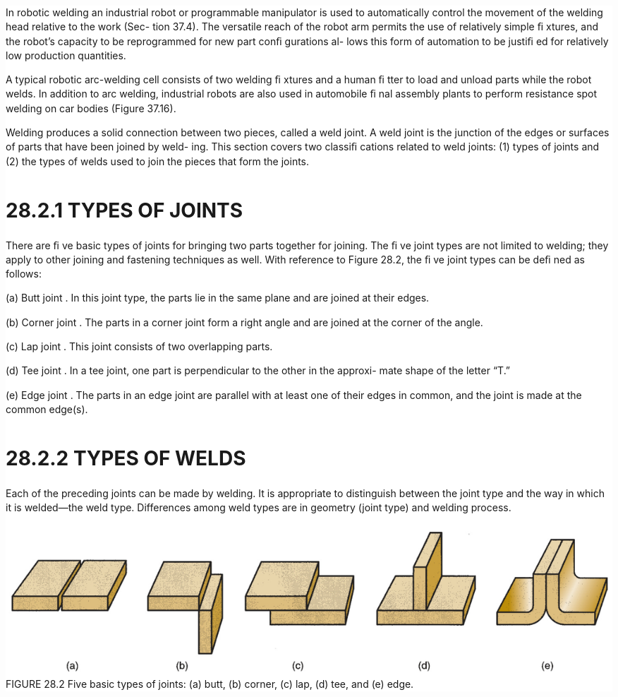 In  robotic welding   an industrial robot or programmable manipulator is used to  automatically control the movement of the welding head relative to the work (Sec- tion 37.4). The versatile reach of the robot arm permits the use of relatively simple  ﬁ  xtures, and the robot’s capacity to be reprogrammed for new part conﬁ  gurations al- lows this form of automation to be justiﬁ  ed for relatively low production quantities.  

A typical robotic arc-welding cell consists of two welding ﬁ  xtures and a human ﬁ  tter  to load and unload parts while the robot welds. In addition to arc welding, industrial  robots are also used in automobile ﬁ  nal assembly plants to perform resistance spot  welding on car bodies (Figure 37.16).  

Welding produces a solid connection between two pieces, called a weld joint. A  weld  joint  is the junction of the edges or surfaces of parts that have been joined by weld- ing. This section covers two classiﬁ  cations related to weld joints: (1) types of joints  and (2) the types of welds used to join the pieces that form the joints.  

# 28.2.1  TYPES OF JOINTS  

There are ﬁ  ve basic types of joints for bringing two parts together for joining. The  ﬁ  ve joint types are not limited to welding; they apply to other joining and fastening  techniques as well. With reference to Figure 28.2, the ﬁ  ve joint types can be deﬁ  ned  as follows:  

(a)  Butt joint . In this joint type, the parts lie in the same plane and are joined at  their edges.

 (b)  Corner joint . The parts in a corner joint form a right angle and are joined at the  corner of the angle.

 (c)  Lap joint . This joint consists of two overlapping parts.

 (d)  Tee joint . In a tee joint, one part is perpendicular to the other in the approxi- mate shape of the letter “T.”

 (e)  Edge joint . The parts in an edge joint are parallel with at least one of their edges  in common, and the joint is made at the common edge(s).  

# 28.2.2  TYPES OF WELDS  

Each of the preceding joints can be made by welding. It is appropriate to distinguish  between the joint type and the way in which it is welded—the weld type. Differences  among weld types are in geometry (joint type) and welding process.  

![](images/3bdae8b103505dee763de0d2f6a6bb5168d8afb9eeda6d2665ca5f0d92f073f8.jpg)  
FIGURE 28.2  Five basic types of joints: (a) butt, (b) corner, (c) lap, (d) tee, and (e) edge.  
